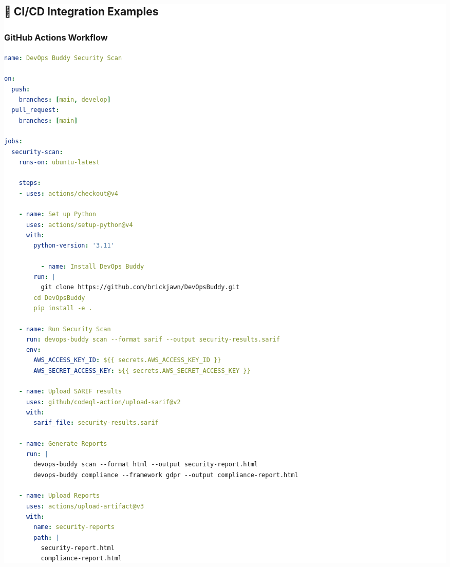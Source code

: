 ## 🚀 CI/CD Integration Examples

### GitHub Actions Workflow

```yaml
name: DevOps Buddy Security Scan

on:
  push:
    branches: [main, develop]
  pull_request:
    branches: [main]

jobs:
  security-scan:
    runs-on: ubuntu-latest
    
    steps:
    - uses: actions/checkout@v4
    
    - name: Set up Python
      uses: actions/setup-python@v4
      with:
        python-version: '3.11'
    
          - name: Install DevOps Buddy
        run: |
          git clone https://github.com/brickjawn/DevOpsBuddy.git
        cd DevOpsBuddy
        pip install -e .
    
    - name: Run Security Scan
      run: devops-buddy scan --format sarif --output security-results.sarif
      env:
        AWS_ACCESS_KEY_ID: ${{ secrets.AWS_ACCESS_KEY_ID }}
        AWS_SECRET_ACCESS_KEY: ${{ secrets.AWS_SECRET_ACCESS_KEY }}
    
    - name: Upload SARIF results
      uses: github/codeql-action/upload-sarif@v2
      with:
        sarif_file: security-results.sarif
    
    - name: Generate Reports
      run: |
        devops-buddy scan --format html --output security-report.html
        devops-buddy compliance --framework gdpr --output compliance-report.html
    
    - name: Upload Reports
      uses: actions/upload-artifact@v3
      with:
        name: security-reports
        path: |
          security-report.html
          compliance-report.html
```
